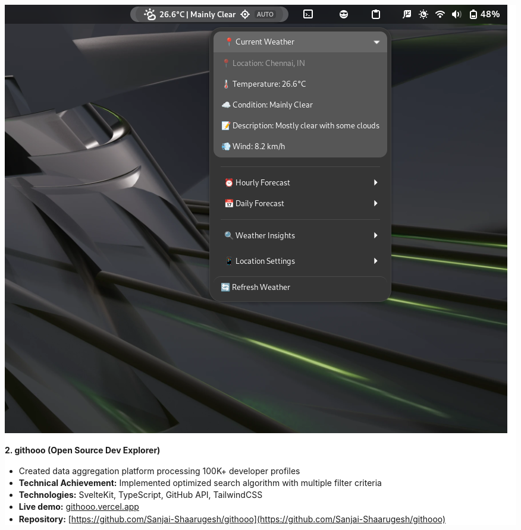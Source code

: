 ![GNOME Weather Extension](https://raw.githubusercontent.com/Sanjai-Shaarugesh/gsoc-proposal/refs/heads/main/img2.png)

**2. githooo (Open Source Dev Explorer)**
- Created data aggregation platform processing 100K+ developer profiles
- **Technical Achievement:** Implemented optimized search algorithm with multiple filter criteria
- **Technologies:** SvelteKit, TypeScript, GitHub API, TailwindCSS
- **Live demo:** [githooo.vercel.app](https://githooo.vercel.app)
- **Repository:** [https://github.com/Sanjai-Shaarugesh/githooo](https://github.com/Sanjai-Shaarugesh/githooo)
